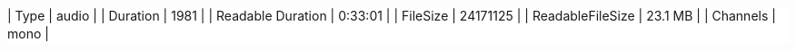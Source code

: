 | Type | audio |
| Duration | 1981 |
| Readable Duration | 0:33:01 |
| FileSize | 24171125 |
| ReadableFileSize | 23.1 MB |
| Channels | mono |

